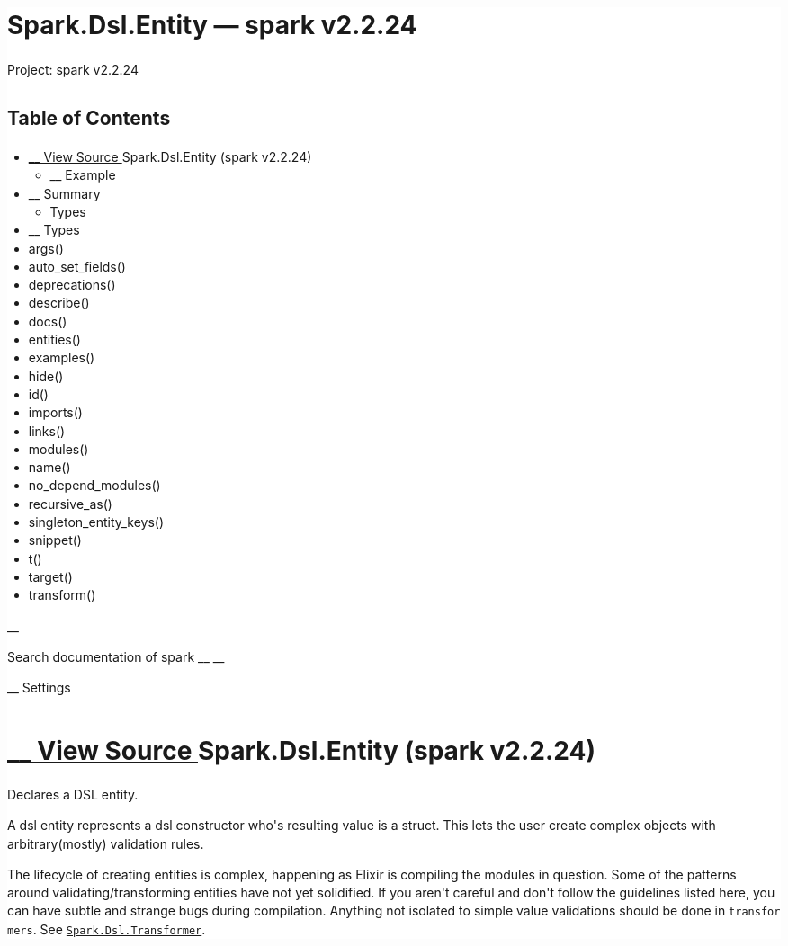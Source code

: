 # Spark.Dsl.Entity — spark v2.2.24

Project: spark v2.2.24

## Table of Contents

- [ __ View Source ](external_link) Spark.Dsl.Entity (spark v2.2.24)
  - __ Example
- __ Summary
  - Types
- __ Types
- args()
- auto_set_fields()
- deprecations()
- describe()
- docs()
- entities()
- examples()
- hide()
- id()
- imports()
- links()
- modules()
- name()
- no_depend_modules()
- recursive_as()
- singleton_entity_keys()
- snippet()
- t()
- target()
- transform()

__

Search documentation of spark __ __

__ Settings

#  [ __ View Source ](external_link) Spark.Dsl.Entity (spark v2.2.24)

Declares a DSL entity.

A dsl entity represents a dsl constructor who's resulting value is a struct. This lets the user create complex objects with arbitrary(mostly) validation rules.

The lifecycle of creating entities is complex, happening as Elixir is compiling the modules in question. Some of the patterns around validating/transforming entities have not yet solidified. If you aren't careful and don't follow the guidelines listed here, you can have subtle and strange bugs during compilation. Anything not isolated to simple value validations should be done in `transformers`. See [`Spark.Dsl.Transformer`](external_link).
